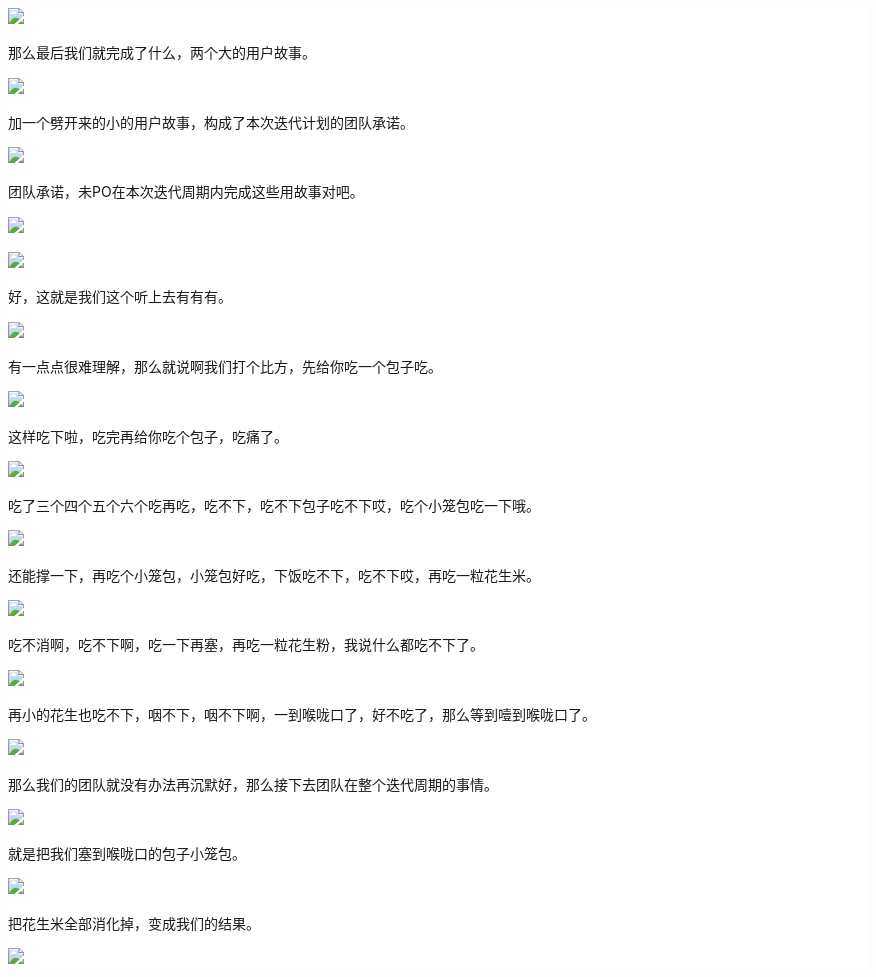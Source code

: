 ![](img/c5fb020d643536812b2ebecff7224acf_1010.png)

那么最后我们就完成了什么，两个大的用户故事。

![](img/c5fb020d643536812b2ebecff7224acf_1012.png)

加一个劈开来的小的用户故事，构成了本次迭代计划的团队承诺。

![](img/c5fb020d643536812b2ebecff7224acf_1014.png)

团队承诺，未PO在本次迭代周期内完成这些用故事对吧。

![](img/c5fb020d643536812b2ebecff7224acf_1016.png)

![](img/c5fb020d643536812b2ebecff7224acf_1017.png)

好，这就是我们这个听上去有有有。

![](img/c5fb020d643536812b2ebecff7224acf_1019.png)

有一点点很难理解，那么就说啊我们打个比方，先给你吃一个包子吃。

![](img/c5fb020d643536812b2ebecff7224acf_1021.png)

这样吃下啦，吃完再给你吃个包子，吃痛了。

![](img/c5fb020d643536812b2ebecff7224acf_1023.png)

吃了三个四个五个六个吃再吃，吃不下，吃不下包子吃不下哎，吃个小笼包吃一下哦。

![](img/c5fb020d643536812b2ebecff7224acf_1025.png)

还能撑一下，再吃个小笼包，小笼包好吃，下饭吃不下，吃不下哎，再吃一粒花生米。

![](img/c5fb020d643536812b2ebecff7224acf_1027.png)

吃不消啊，吃不下啊，吃一下再塞，再吃一粒花生粉，我说什么都吃不下了。

![](img/c5fb020d643536812b2ebecff7224acf_1029.png)

再小的花生也吃不下，咽不下，咽不下啊，一到喉咙口了，好不吃了，那么等到噎到喉咙口了。

![](img/c5fb020d643536812b2ebecff7224acf_1031.png)

那么我们的团队就没有办法再沉默好，那么接下去团队在整个迭代周期的事情。

![](img/c5fb020d643536812b2ebecff7224acf_1033.png)

就是把我们塞到喉咙口的包子小笼包。

![](img/c5fb020d643536812b2ebecff7224acf_1035.png)

把花生米全部消化掉，变成我们的结果。

![](img/c5fb020d643536812b2ebecff7224acf_1037.png)
